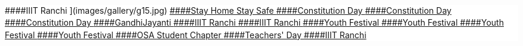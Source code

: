 ####IIIT Ranchi
](images/gallery/g15.jpg)
[ 
####Stay Home Stay Safe
](images/gallery/g1.jpg)
[ 
####Constitution Day
](images/gallery/g2.jpg)
[ 
####Constitution Day
](images/gallery/g3.jpg)
[ 
####Constitution Day
](images/gallery/g4.jpg)
[ 
####GandhiJayanti
](images/gallery/g6.jpg)
[ 
####IIIT Ranchi
](images/gallery/g7.jpg)
[ 
####IIIT Ranchi
](images/gallery/g8.jpg)
[ 
####Youth Festival
](images/gallery/g9.jpg)
[ 
####Youth Festival
](images/gallery/g10.jpg)
[ 
####Youth Festival
](images/gallery/g11.jpg)
[ 
####Youth Festival
](images/gallery/g12.jpg)
[ 
####OSA Student Chapter
](images/gallery/g16.jpg)
[ 
####Teachers' Day
](images/gallery/g17.jpg)
[ 
####IIIT Ranchi
](images/gallery/g18.jpg)











